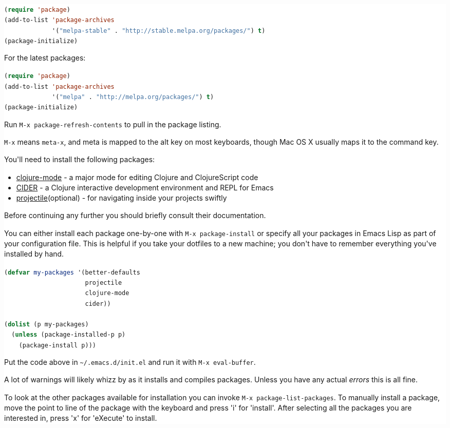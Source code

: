 ```cl
(require 'package)
(add-to-list 'package-archives
             '("melpa-stable" . "http://stable.melpa.org/packages/") t)
(package-initialize)
```

For the latest packages:

```cl
(require 'package)
(add-to-list 'package-archives
             '("melpa" . "http://melpa.org/packages/") t)
(package-initialize)
```

Run `M-x package-refresh-contents` to pull in the package listing.

`M-x` means `meta-x`, and meta is mapped to the alt key on most keyboards,
though Mac OS X usually maps it to the command key.

You'll need to install the following packages:

* [clojure-mode](https://github.com/clojure-emacs/clojure-mode) - a major mode for editing Clojure and ClojureScript code
* [CIDER](https://github.com/clojure-emacs/cider) - a Clojure interactive development environment and REPL for Emacs
* [projectile](https://github.com/bbatsov/projectile)(optional) - for navigating inside your projects swiftly

Before continuing any further you should briefly consult their documentation.

You can either install each package one-by-one with `M-x
package-install` or specify all your packages in Emacs Lisp as part of
your configuration file. This is helpful if you take your dotfiles to
a new machine; you don't have to remember everything you've installed
by hand.

```cl
(defvar my-packages '(better-defaults
                      projectile
                      clojure-mode
                      cider))

(dolist (p my-packages)
  (unless (package-installed-p p)
    (package-install p)))
```

Put the code above in `~/.emacs.d/init.el` and run it with `M-x
eval-buffer`.

A lot of warnings will likely whizz by as it installs and compiles
packages. Unless you have any actual *errors* this is all fine.

To look at the other packages available for installation you can
invoke `M-x package-list-packages`. To manually install a package,
move the point to line of the package with the keyboard and press 'i'
for 'install'. After selecting all the packages you are interested in,
press 'x' for 'eXecute' to install.
